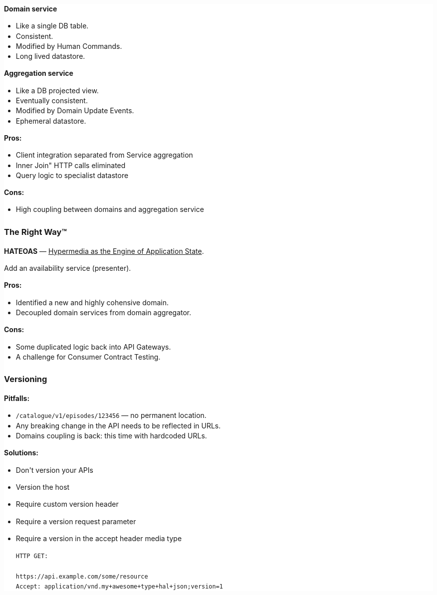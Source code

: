 **Domain service**

* Like a single DB table.
* Consistent.
* Modified by Human Commands.
* Long lived datastore.

**Aggregation service**

* Like a DB projected view.
* Eventually consistent.
* Modified by Domain Update Events.
* Ephemeral datastore.

**Pros:**

* Client integration separated from Service aggregation
* Inner Join" HTTP calls eliminated
* Query logic to specialist datastore

**Cons:**

* High coupling between domains and aggregation service

### The Right Way™

**HATEOAS** — [Hypermedia as the Engine of Application State](http://en.wikipedia.org/wiki/HATEOAS).

Add an availability service (presenter).

**Pros:**

* Identified a new and highly cohensive domain.
* Decoupled domain services from domain aggregator.

**Cons:**

* Some duplicated logic back into API Gateways.
* A challenge for Consumer Contract Testing.

### Versioning

**Pitfalls:**

* `/catalogue/v1/episodes/123456` — no permanent location.
* Any breaking change in the API needs to be reflected in URLs.
* Domains coupling is back: this time with hardcoded URLs.

**Solutions:**

* Don't version your APIs
* Version the host
* Require custom version header
* Require a version request parameter
* Require a version in the accept header media type

  ```
  HTTP GET:

  https://api.example.com/some/resource
  Accept: application/vnd.my+awesome+type+hal+json;version=1
  ```
